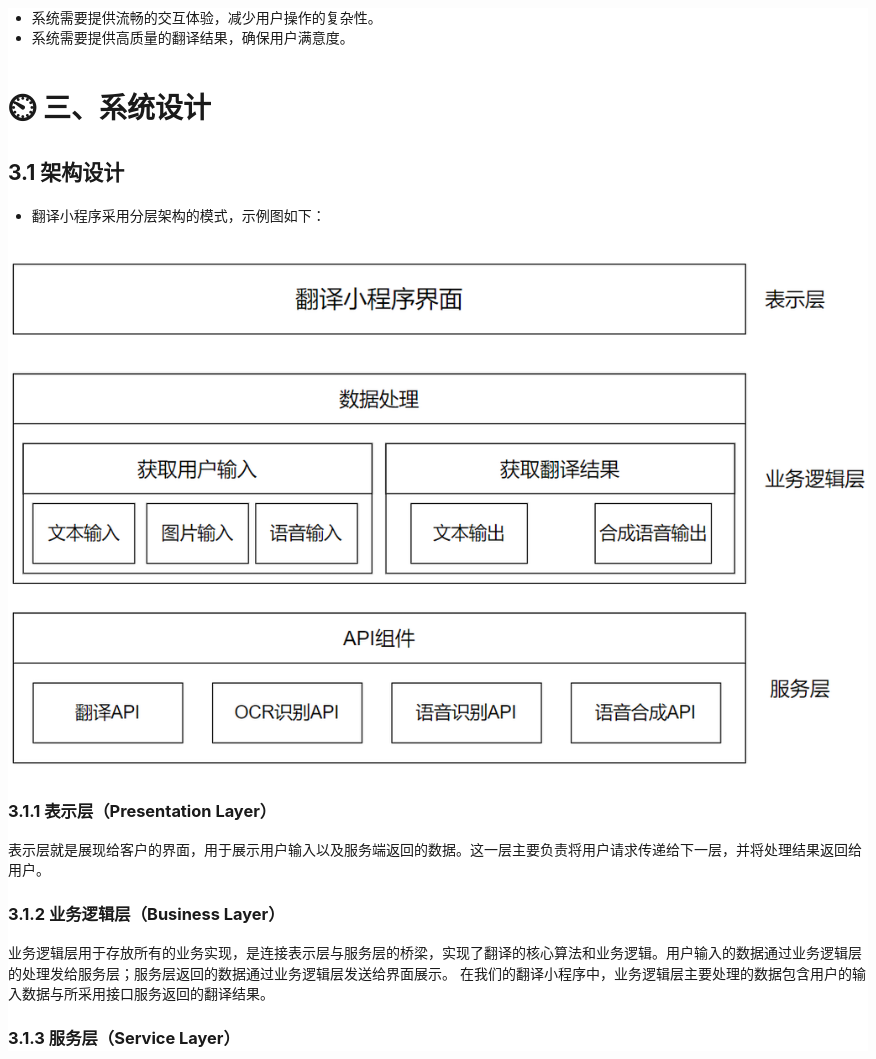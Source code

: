 - 系统需要提供流畅的交互体验，减少用户操作的复杂性。
- 系统需要提供高质量的翻译结果，确保用户满意度。



# ⏲️ 三、系统设计
## 3.1 架构设计
- 翻译小程序采用分层架构的模式，示例图如下：
 <div align = "center">
    <img src="../images/架构设计.png" />
</div>

### 3.1.1 表示层（Presentation Layer）

表示层就是展现给客户的界面，用于展示用户输入以及服务端返回的数据。这一层主要负责将用户请求传递给下一层，并将处理结果返回给用户。

### 3.1.2 业务逻辑层（Business Layer）

业务逻辑层用于存放所有的业务实现，是连接表示层与服务层的桥梁，实现了翻译的核心算法和业务逻辑。用户输入的数据通过业务逻辑层的处理发给服务层；服务层返回的数据通过业务逻辑层发送给界面展示。
在我们的翻译小程序中，业务逻辑层主要处理的数据包含用户的输入数据与所采用接口服务返回的翻译结果。

### 3.1.3 服务层（Service Layer）
